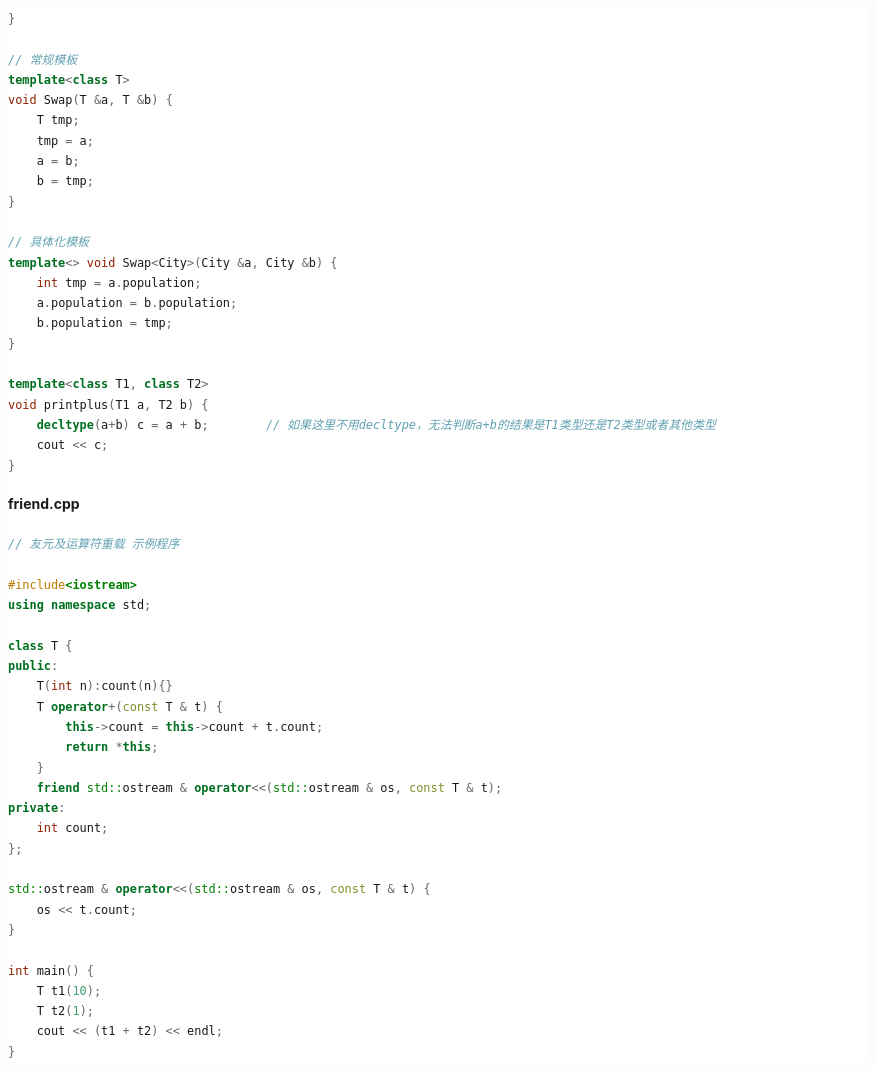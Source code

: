```c++
}

// 常规模板
template<class T>
void Swap(T &a, T &b) {
    T tmp;
    tmp = a;
    a = b;
    b = tmp;
}

// 具体化模板
template<> void Swap<City>(City &a, City &b) {
    int tmp = a.population;
    a.population = b.population;
    b.population = tmp;
}

template<class T1, class T2>
void printplus(T1 a, T2 b) {
    decltype(a+b) c = a + b;        // 如果这里不用decltype，无法判断a+b的结果是T1类型还是T2类型或者其他类型
    cout << c;
}
```

#### friend.cpp
```c++
// 友元及运算符重载 示例程序

#include<iostream>
using namespace std;

class T {
public:
    T(int n):count(n){}
    T operator+(const T & t) {
        this->count = this->count + t.count;
        return *this;
    }
    friend std::ostream & operator<<(std::ostream & os, const T & t);
private:
    int count;
};

std::ostream & operator<<(std::ostream & os, const T & t) {
    os << t.count;
}

int main() {
    T t1(10);
    T t2(1);
    cout << (t1 + t2) << endl;
}
```
